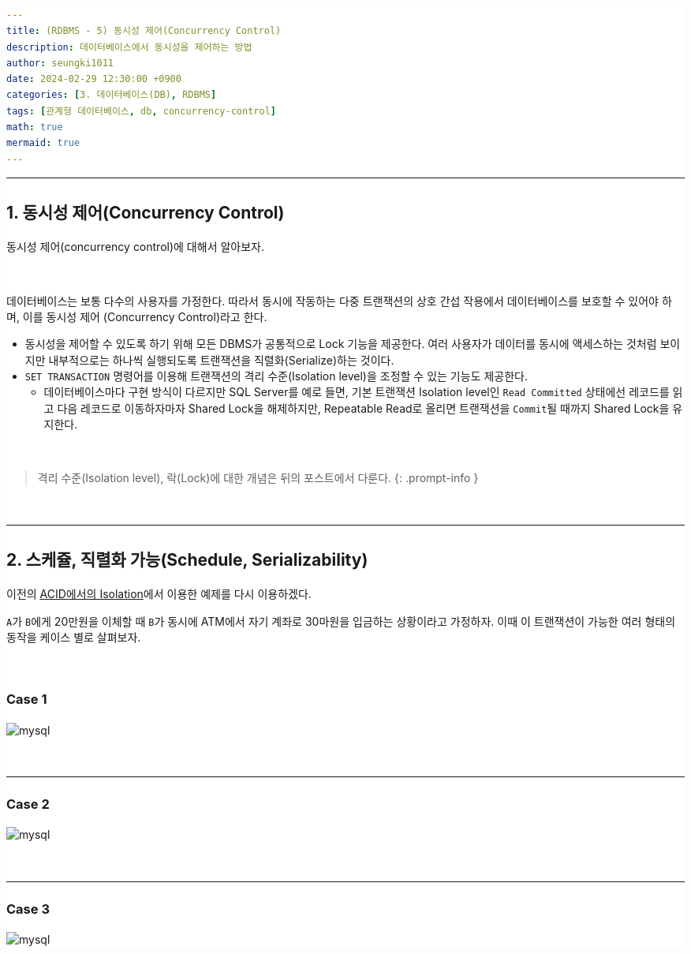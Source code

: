```yaml
---
title: (RDBMS - 5) 동시성 제어(Concurrency Control)
description: 데이터베이스에서 동시성을 제어하는 방법
author: seungki1011
date: 2024-02-29 12:30:00 +0900
categories: [3. 데이터베이스(DB), RDBMS]
tags: [관계형 데이터베이스, db, concurrency-control]
math: true
mermaid: true
---
```


---

## 1. 동시성 제어(Concurrency Control)

동시성 제어(concurrency control)에 대해서 알아보자.

<br>

데이터베이스는 보통 다수의 사용자를 가정한다. 따라서 동시에 작동하는 다중 트랜잭션의 상호 간섭 작용에서 데이터베이스를 보호할 수 있어야 하며, 이를 동시성 제어 (Concurrency Control)라고 한다. 

* 동시성을 제어할 수 있도록 하기 위해 모든 DBMS가 공통적으로 Lock 기능을 제공한다. 여러 사용자가 데이터를 동시에 액세스하는 것처럼 보이지만 내부적으로는 하나씩 실행되도록 트랜잭션을 직렬화(Serialize)하는 것이다.
* `SET TRANSACTION` 명령어를 이용해 트랜잭션의 격리 수준(Isolation level)을 조정할 수 있는 기능도 제공한다. 
  * 데이터베이스마다 구현 방식이 다르지만 SQL Server를 예로 들면, 기본 트랜잭션 Isolation level인 ```Read Committed``` 상태에선 레코드를 읽고 다음 레코드로 이동하자마자 Shared Lock을 해제하지만, Repeatable Read로 올리면 트랜잭션을 ```Commit```될 때까지 Shared Lock을 유지한다.

<br>

> 격리 수준(Isolation level), 락(Lock)에 대한 개념은 뒤의 포스트에서 다룬다.
{: .prompt-info }

<br>

---

## 2. 스케쥴, 직렬화 가능(Schedule, Serializability)

이전의 [ACID에서의 Isolation](https://seungki1011.github.io/posts/rdbms-4-transaction/#isolation%EA%B2%A9%EB%A6%AC%EC%84%B1)에서 이용한 예제를 다시 이용하겠다.

 ```A```가 ```B```에게 20만원을 이체할 때 ```B```가 동시에 ATM에서 자기 계좌로 30마원을 입금하는 상황이라고 가정하자. 이때 이 트랜잭션이 가능한 여러 형태의 동작을 케이스 별로 살펴보자.

<br>

### Case 1

 ![mysql](../post_images/2024-02-29-rdbms-5-concurrency-control/case1.png)

 <br>

---

### Case 2

 ![mysql](../post_images/2024-02-29-rdbms-5-concurrency-control/case2.png)

<br>

---

### Case 3

 ![mysql](../post_images/2024-02-29-rdbms-5-concurrency-control/case3.png)
 ```